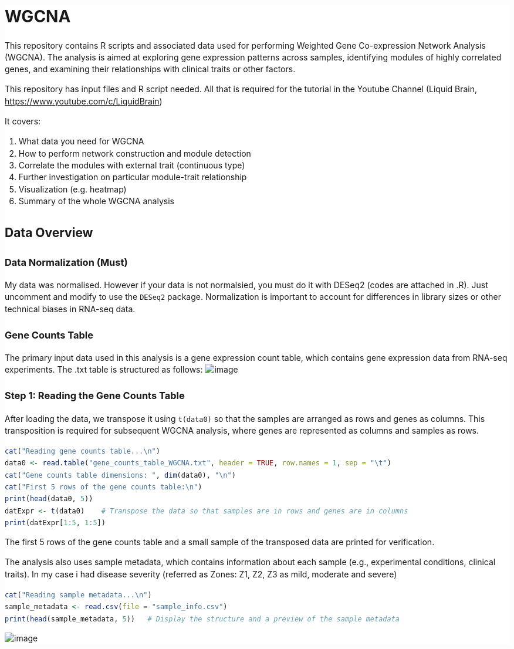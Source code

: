 # WGCNA
This repository contains R scripts and associated data used for performing Weighted Gene Co-expression Network Analysis (WGCNA). The analysis is aimed at exploring gene expression patterns across samples, identifying modules of highly correlated genes, and examining their relationships with clinical traits or other factors.

This repository has input files and R script needed. 
All that is required for the tutorial in the Youtube Channel (Liquid Brain, https://www.youtube.com/c/LiquidBrain)

It covers: 
1. What data you need for WGCNA
2. How to perform network construction and module detection
3. Correlate the modules with external trait (continuous type)
4. Further investigation on particular module-trait relationship
5. Visualization (e.g. heatmap)
6. Summary of the whole WGCNA analysis

## Data Overview
### Data Normalization (Must)
My data was normalised. However if your data is not normalsied, you must do it with DESeq2 (codes are attached in .R). Just uncomment and modify to use the `DESeq2` package. Normalization is important to account for differences in library sizes or other technical biases in RNA-seq data. 
### Gene Counts Table
The primary input data used in this analysis is a gene expression count table, which contains gene expression data from RNA-seq experiments. 
The .txt table is structured as follows: 
![image](https://github.com/user-attachments/assets/e8d1bec6-ffcf-4656-9fa6-9db00882ee59)

### Step 1: Reading the Gene Counts Table
After loading the data, we transpose it using `t(data0)` so that the samples are arranged as rows and genes as columns. This transposition is required for subsequent WGCNA analysis, where genes are represented as columns and samples as rows.
```r
cat("Reading gene counts table...\n")
data0 <- read.table("gene_counts_table_WGCNA.txt", header = TRUE, row.names = 1, sep = "\t")
cat("Gene counts table dimensions: ", dim(data0), "\n")
cat("First 5 rows of the gene counts table:\n")
print(head(data0, 5))
datExpr <- t(data0)    # Transpose the data so that samples are in rows and genes are in columns
print(datExpr[1:5, 1:5])
```
The first 5 rows of the gene counts table and a small sample of the transposed data are printed for verification.

The analysis also uses sample metadata, which contains information about each sample (e.g., experimental conditions, clinical traits). In my case i had disease severity (referred as Zones: Z1, Z2, Z3 as mild, moderate and severe) 
```r
cat("Reading sample metadata...\n")
sample_metadata <- read.csv(file = "sample_info.csv")
print(head(sample_metadata, 5))   # Display the structure and a preview of the sample metadata
```
![image](https://github.com/user-attachments/assets/46b62ec4-9427-4d57-8b35-d5bb406396a8)

